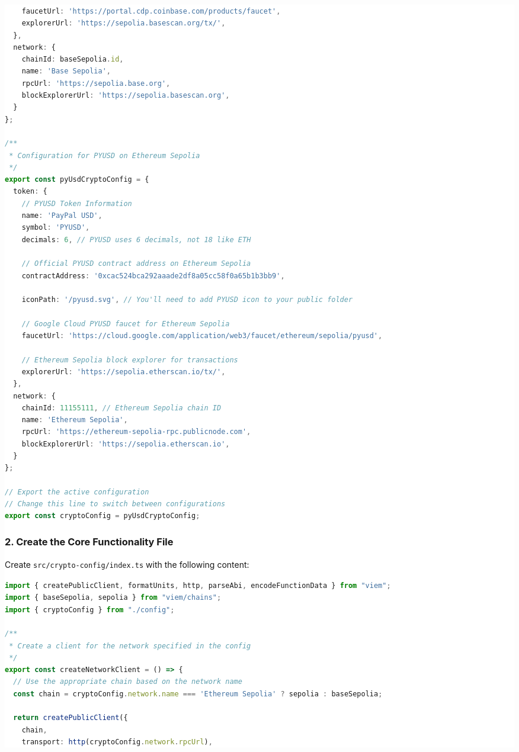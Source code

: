 ```typescript
    faucetUrl: 'https://portal.cdp.coinbase.com/products/faucet',
    explorerUrl: 'https://sepolia.basescan.org/tx/',
  },
  network: {
    chainId: baseSepolia.id,
    name: 'Base Sepolia',
    rpcUrl: 'https://sepolia.base.org',
    blockExplorerUrl: 'https://sepolia.basescan.org',
  }
};

/**
 * Configuration for PYUSD on Ethereum Sepolia
 */
export const pyUsdCryptoConfig = {
  token: {
    // PYUSD Token Information
    name: 'PayPal USD',
    symbol: 'PYUSD',
    decimals: 6, // PYUSD uses 6 decimals, not 18 like ETH
    
    // Official PYUSD contract address on Ethereum Sepolia
    contractAddress: '0xcac524bca292aaade2df8a05cc58f0a65b1b3bb9',
    
    iconPath: '/pyusd.svg', // You'll need to add PYUSD icon to your public folder
    
    // Google Cloud PYUSD faucet for Ethereum Sepolia
    faucetUrl: 'https://cloud.google.com/application/web3/faucet/ethereum/sepolia/pyusd',
    
    // Ethereum Sepolia block explorer for transactions
    explorerUrl: 'https://sepolia.etherscan.io/tx/',
  },
  network: {
    chainId: 11155111, // Ethereum Sepolia chain ID
    name: 'Ethereum Sepolia',
    rpcUrl: 'https://ethereum-sepolia-rpc.publicnode.com',
    blockExplorerUrl: 'https://sepolia.etherscan.io',
  }
};

// Export the active configuration
// Change this line to switch between configurations
export const cryptoConfig = pyUsdCryptoConfig;
```

### 2. Create the Core Functionality File

Create `src/crypto-config/index.ts` with the following content:

```typescript
import { createPublicClient, formatUnits, http, parseAbi, encodeFunctionData } from "viem";
import { baseSepolia, sepolia } from "viem/chains";
import { cryptoConfig } from "./config";

/**
 * Create a client for the network specified in the config
 */
export const createNetworkClient = () => {
  // Use the appropriate chain based on the network name
  const chain = cryptoConfig.network.name === 'Ethereum Sepolia' ? sepolia : baseSepolia;
  
  return createPublicClient({
    chain,
    transport: http(cryptoConfig.network.rpcUrl),
```